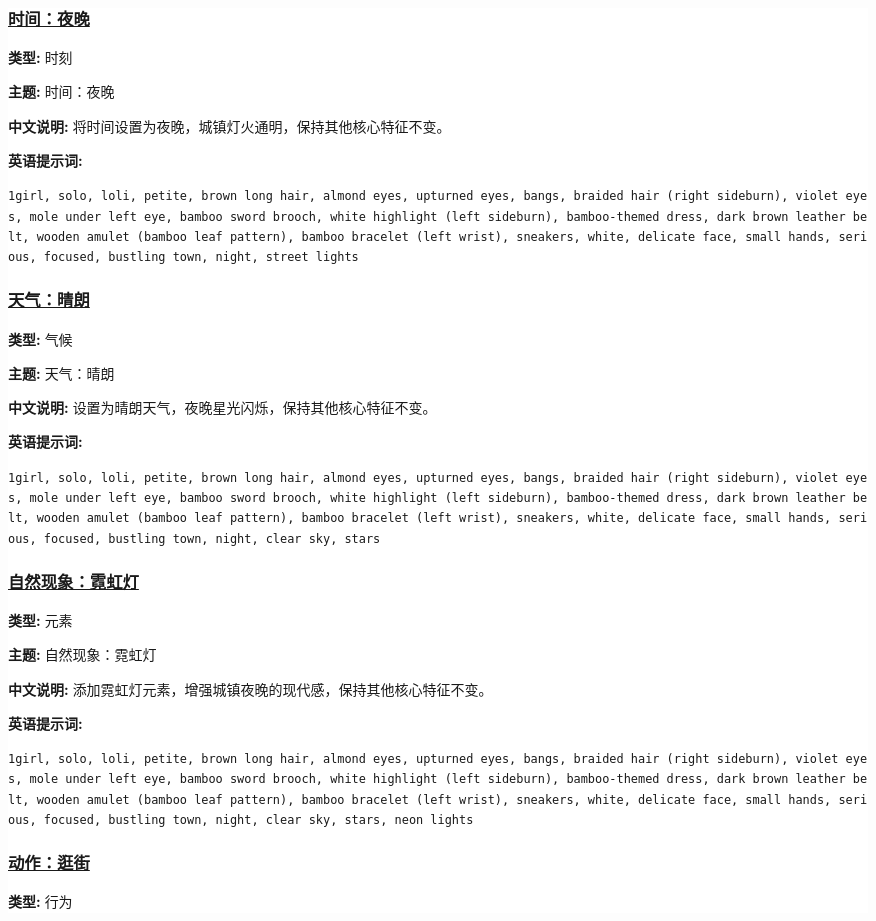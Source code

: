 ### [时间：夜晚](#时间_夜晚)

**类型:** 时刻

**主题:** 时间：夜晚

**中文说明:** 将时间设置为夜晚，城镇灯火通明，保持其他核心特征不变。

**英语提示词:**

```text
1girl, solo, loli, petite, brown long hair, almond eyes, upturned eyes, bangs, braided hair (right sideburn), violet eyes, mole under left eye, bamboo sword brooch, white highlight (left sideburn), bamboo-themed dress, dark brown leather belt, wooden amulet (bamboo leaf pattern), bamboo bracelet (left wrist), sneakers, white, delicate face, small hands, serious, focused, bustling town, night, street lights
```

### [天气：晴朗](#天气_晴朗)

**类型:** 气候

**主题:** 天气：晴朗

**中文说明:** 设置为晴朗天气，夜晚星光闪烁，保持其他核心特征不变。

**英语提示词:**

```text
1girl, solo, loli, petite, brown long hair, almond eyes, upturned eyes, bangs, braided hair (right sideburn), violet eyes, mole under left eye, bamboo sword brooch, white highlight (left sideburn), bamboo-themed dress, dark brown leather belt, wooden amulet (bamboo leaf pattern), bamboo bracelet (left wrist), sneakers, white, delicate face, small hands, serious, focused, bustling town, night, clear sky, stars
```

### [自然现象：霓虹灯](#自然现象_霓虹灯)

**类型:** 元素

**主题:** 自然现象：霓虹灯

**中文说明:** 添加霓虹灯元素，增强城镇夜晚的现代感，保持其他核心特征不变。

**英语提示词:**

```text
1girl, solo, loli, petite, brown long hair, almond eyes, upturned eyes, bangs, braided hair (right sideburn), violet eyes, mole under left eye, bamboo sword brooch, white highlight (left sideburn), bamboo-themed dress, dark brown leather belt, wooden amulet (bamboo leaf pattern), bamboo bracelet (left wrist), sneakers, white, delicate face, small hands, serious, focused, bustling town, night, clear sky, stars, neon lights
```

### [动作：逛街](#动作_逛街)

**类型:** 行为
